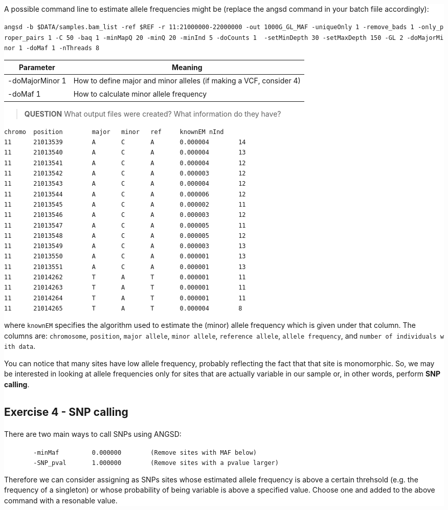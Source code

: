 A possible command line to estimate allele frequencies might be (replace the angsd command in your batch fiile accordingly):
```
angsd -b $DATA/samples.bam_list -ref $REF -r 11:21000000-22000000 -out 1000G_GL_MAF -uniqueOnly 1 -remove_bads 1 -only_proper_pairs 1 -C 50 -baq 1 -minMapQ 20 -minQ 20 -minInd 5 -doCounts 1  -setMinDepth 30 -setMaxDepth 150 -GL 2 -doMajorMinor 1 -doMaf 1 -nThreads 8
```
Parameter | Meaning
--- | ---
-doMajorMinor 1 | How to define major and minor alleles (if making a VCF, consider 4)
-doMaf 1 | How to calculate minor allele frequency

>**QUESTION**
What output files were created?
What information do they have?

```
chromo  position        major   minor   ref     knownEM nInd
11      21013539        A       C       A       0.000004        14
11      21013540        A       C       A       0.000004        13
11      21013541        A       C       A       0.000004        12
11      21013542        A       C       A       0.000003        12
11      21013543        A       C       A       0.000004        12
11      21013544        A       C       A       0.000006        12
11      21013545        A       C       A       0.000002        11
11      21013546        A       C       A       0.000003        12
11      21013547        A       C       A       0.000005        11
11      21013548        A       C       A       0.000005        12
11      21013549        A       C       A       0.000003        13
11      21013550        A       C       A       0.000001        13
11      21013551        A       C       A       0.000001        13
11      21014262        T       A       T       0.000001        11
11      21014263        T       A       T       0.000001        11
11      21014264        T       A       T       0.000001        11
11      21014265        T       A       T       0.000004        8

```
where `knownEM` specifies the algorithm used to estimate the (minor) allele frequency which is given under that column. The columns are: `chromosome`, `position`, `major allele`, `minor allele`, `reference allele`, `allele frequency`, and `number of individuals with data`.

You can notice that many sites have low allele frequency, probably reflecting the fact that that site is monomorphic. So, we may be interested in looking at allele frequencies only for sites that are actually variable in our sample or, in other words, perform **SNP calling**.


## Exercise 4 - SNP calling

There are two main ways to call SNPs using ANGSD:
```
        -minMaf         0.000000        (Remove sites with MAF below)
        -SNP_pval       1.000000        (Remove sites with a pvalue larger)
```
Therefore we can consider assigning as SNPs sites whose estimated allele frequency is above a certain threhsold (e.g. the frequency of a singleton) or whose probability of being variable is above a specified value. Choose one and added to the above command with a resonable value.
